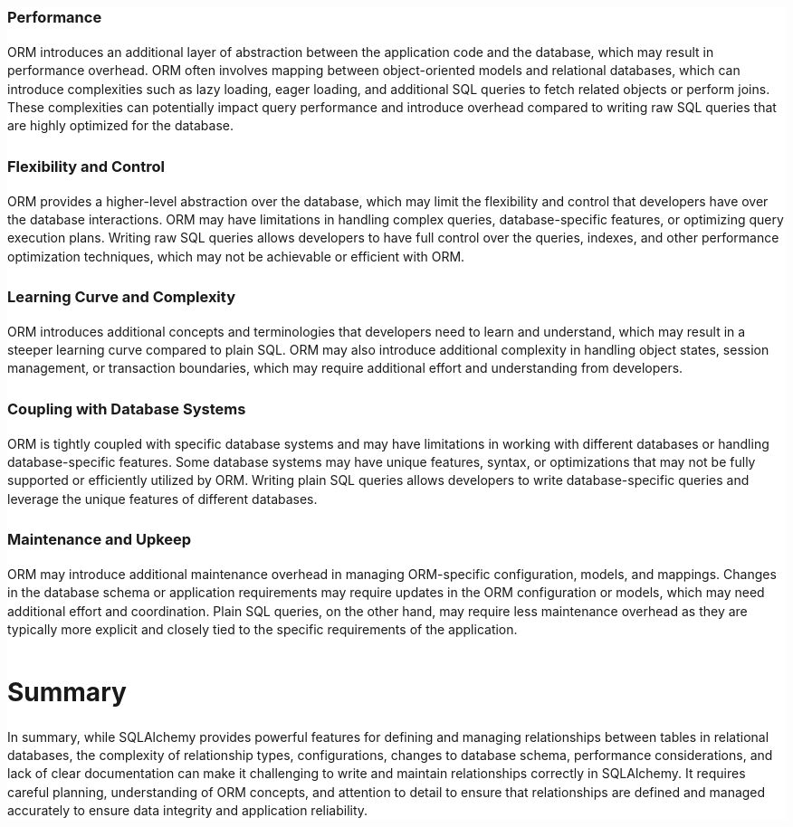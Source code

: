 
### Performance
ORM introduces an additional layer of abstraction between the application
code and the database, which may result in performance overhead. ORM often
involves mapping between object-oriented models and relational databases,
which can introduce complexities such as lazy loading, eager loading, and
additional SQL queries to fetch related objects or perform joins. These
complexities can potentially impact query performance and introduce
overhead compared to writing raw SQL queries that are highly optimized for
the database.

### Flexibility and Control
ORM provides a higher-level abstraction over the database, which may limit
the flexibility and control that developers have over the database
interactions. ORM may have limitations in handling complex queries,
database-specific features, or optimizing query execution plans. Writing
raw SQL queries allows developers to have full control over the queries,
indexes, and other performance optimization techniques, which may not be
achievable or efficient with ORM.

### Learning Curve and Complexity
ORM introduces additional concepts and terminologies that developers need
to learn and understand, which may result in a steeper learning curve
compared to plain SQL. ORM may also introduce additional complexity in
handling object states, session management, or transaction boundaries,
which may require additional effort and understanding from developers.

### Coupling with Database Systems
ORM is tightly coupled with specific database systems and may have
limitations in working with different databases or handling
database-specific features. Some database systems may have unique features,
syntax, or optimizations that may not be fully supported or efficiently
utilized by ORM. Writing plain SQL queries allows developers to write
database-specific queries and leverage the unique features of different
databases.

### Maintenance and Upkeep
ORM may introduce additional maintenance overhead in managing ORM-specific
configuration, models, and mappings. Changes in the database schema or
application requirements may require updates in the ORM configuration or
models, which may need additional effort and coordination. Plain SQL
queries, on the other hand, may require less maintenance overhead as they
are typically more explicit and closely tied to the specific requirements
of the application.

# Summary
In summary, while SQLAlchemy provides powerful features for defining and
managing relationships between tables in relational databases, the
complexity of relationship types, configurations, changes to database
schema, performance considerations, and lack of clear documentation can
make it challenging to write and maintain relationships correctly in
SQLAlchemy. It requires careful planning, understanding of ORM concepts,
and attention to detail to ensure that relationships are defined and
managed accurately to ensure data integrity and application reliability.
